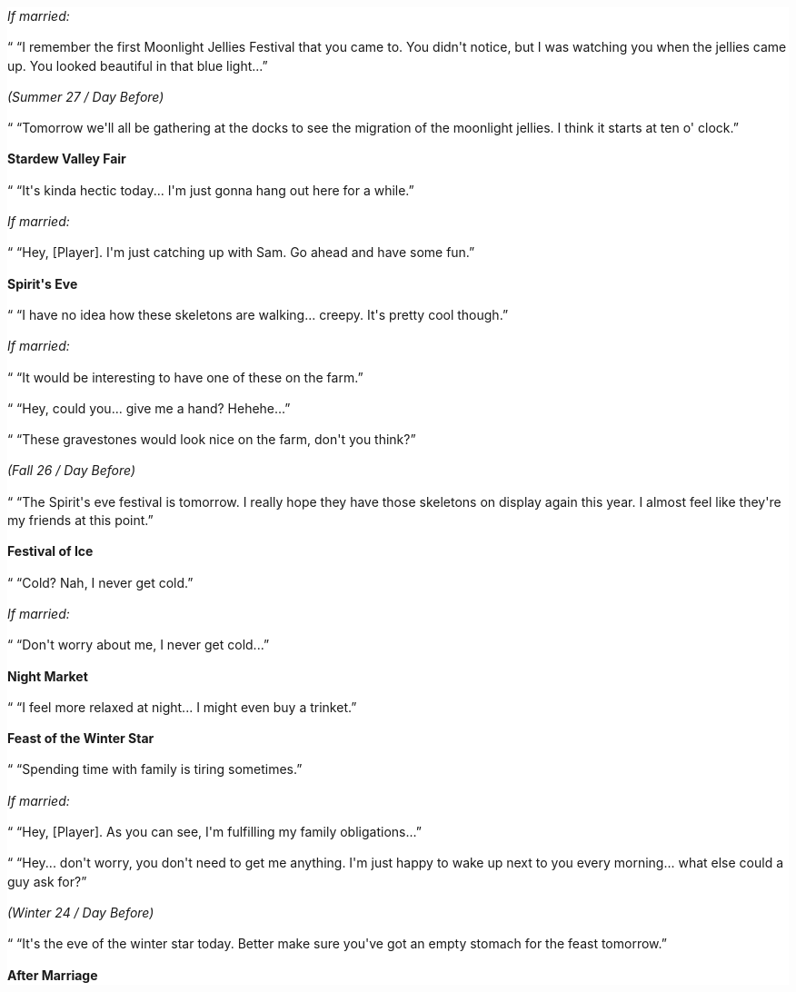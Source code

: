 *If married:*

“ “I remember the first Moonlight Jellies Festival that you came to. You didn't notice, but I was watching you when the jellies came up. You looked beautiful in that blue light...”

*(Summer 27 / Day Before)*

“ “Tomorrow we'll all be gathering at the docks to see the migration of the moonlight jellies. I think it starts at ten o' clock.”

**Stardew Valley Fair**

“ “It's kinda hectic today... I'm just gonna hang out here for a while.”

*If married:*

“ “Hey, \[Player]. I'm just catching up with Sam. Go ahead and have some fun.”

**Spirit's Eve**

“ “I have no idea how these skeletons are walking... creepy. It's pretty cool though.”

*If married:*

“ “It would be interesting to have one of these on the farm.”

“ “Hey, could you... give me a hand? Hehehe...”

“ “These gravestones would look nice on the farm, don't you think?”

*(Fall 26 / Day Before)*

“ “The Spirit's eve festival is tomorrow. I really hope they have those skeletons on display again this year. I almost feel like they're my friends at this point.”

**Festival of Ice**

“ “Cold? Nah, I never get cold.”

*If married:*

“ “Don't worry about me, I never get cold...”

**Night Market**

“ “I feel more relaxed at night... I might even buy a trinket.”

**Feast of the Winter Star**

“ “Spending time with family is tiring sometimes.”

*If married:*

“ “Hey, \[Player]. As you can see, I'm fulfilling my family obligations...”

“ “Hey... don't worry, you don't need to get me anything. I'm just happy to wake up next to you every morning... what else could a guy ask for?”

*(Winter 24 / Day Before)*

“ “It's the eve of the winter star today. Better make sure you've got an empty stomach for the feast tomorrow.”

**After Marriage** 
